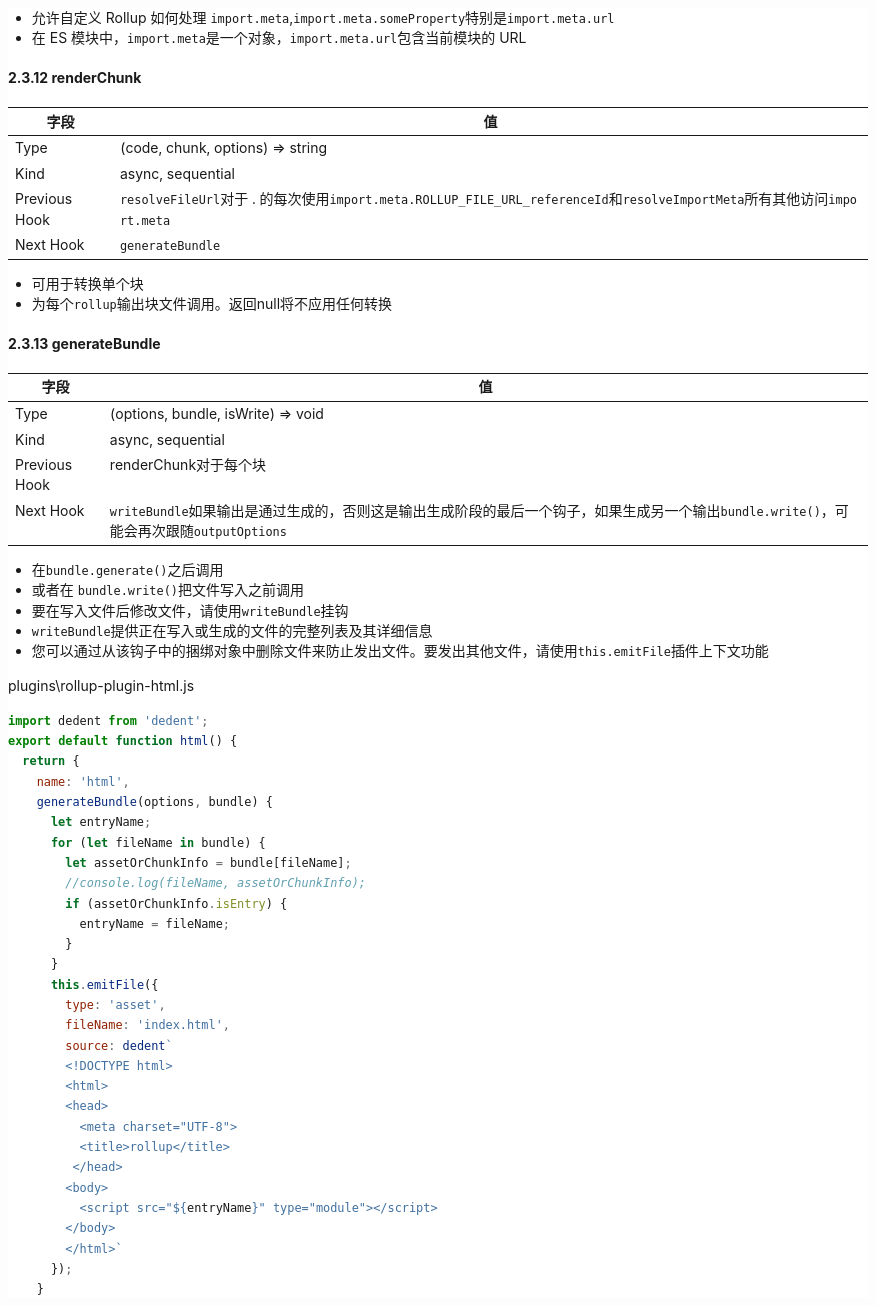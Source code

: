 - 允许自定义 Rollup 如何处理 `import.meta`,`import.meta.someProperty`特别是`import.meta.url`
- 在 ES 模块中，`import.meta`是一个对象，`import.meta.url`包含当前模块的 URL

#### 2.3.12 renderChunk

| 字段 | 值 |
| --- | --- |
| Type | (code, chunk, options) => string |
| Kind | async, sequential |
| Previous Hook	| `resolveFileUrl`对于 . 的每次使用`import.meta.ROLLUP_FILE_URL_referenceId`和`resolveImportMeta`所有其他访问`import.meta` |
| Next Hook | `generateBundle` |

- 可用于转换单个块
- 为每个`rollup`输出块文件调用。返回null将不应用任何转换

#### 2.3.13 generateBundle

| 字段 | 值 |
| --- | --- |
| Type | (options, bundle, isWrite) => void |
| Kind | async, sequential |
| Previous Hook	| renderChunk对于每个块 |
| Next Hook	| `writeBundle`如果输出是通过生成的，否则这是输出生成阶段的最后一个钩子，如果生成另一个输出`bundle.write()`，可能会再次跟随`outputOptions` |

- 在`bundle.generate()`之后调用
- 或者在 `bundle.write()`把文件写入之前调用
- 要在写入文件后修改文件，请使用`writeBundle`挂钩
- `writeBundle`提供正在写入或生成的文件的完整列表及其详细信息
- 您可以通过从该钩子中的捆绑对象中删除文件来防止发出文件。要发出其他文件，请使用`this.emitFile`插件上下文功能

plugins\rollup-plugin-html.js
```js
import dedent from 'dedent';
export default function html() {
  return {
    name: 'html',
    generateBundle(options, bundle) {
      let entryName;
      for (let fileName in bundle) {
        let assetOrChunkInfo = bundle[fileName];
        //console.log(fileName, assetOrChunkInfo);
        if (assetOrChunkInfo.isEntry) {
          entryName = fileName;
        }
      }
      this.emitFile({
        type: 'asset',
        fileName: 'index.html',
        source: dedent`
        <!DOCTYPE html>
        <html>
        <head>
          <meta charset="UTF-8">
          <title>rollup</title>
         </head>
        <body>
          <script src="${entryName}" type="module"></script>
        </body>
        </html>`
      });
    }
```